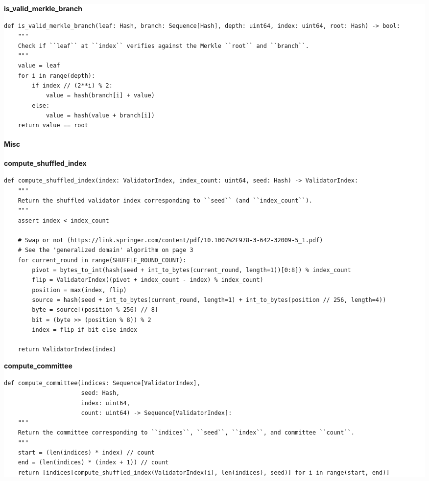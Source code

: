**is\_valid\_merkle\_branch**

```text
def is_valid_merkle_branch(leaf: Hash, branch: Sequence[Hash], depth: uint64, index: uint64, root: Hash) -> bool:
    """
    Check if ``leaf`` at ``index`` verifies against the Merkle ``root`` and ``branch``.
    """
    value = leaf
    for i in range(depth):
        if index // (2**i) % 2:
            value = hash(branch[i] + value)
        else:
            value = hash(value + branch[i])
    return value == root
```

#### Misc

**compute\_shuffled\_index**

```text
def compute_shuffled_index(index: ValidatorIndex, index_count: uint64, seed: Hash) -> ValidatorIndex:
    """
    Return the shuffled validator index corresponding to ``seed`` (and ``index_count``).
    """
    assert index < index_count

    # Swap or not (https://link.springer.com/content/pdf/10.1007%2F978-3-642-32009-5_1.pdf)
    # See the 'generalized domain' algorithm on page 3
    for current_round in range(SHUFFLE_ROUND_COUNT):
        pivot = bytes_to_int(hash(seed + int_to_bytes(current_round, length=1))[0:8]) % index_count
        flip = ValidatorIndex((pivot + index_count - index) % index_count)
        position = max(index, flip)
        source = hash(seed + int_to_bytes(current_round, length=1) + int_to_bytes(position // 256, length=4))
        byte = source[(position % 256) // 8]
        bit = (byte >> (position % 8)) % 2
        index = flip if bit else index

    return ValidatorIndex(index)
```

**compute\_committee**

```text
def compute_committee(indices: Sequence[ValidatorIndex],
                      seed: Hash,
                      index: uint64,
                      count: uint64) -> Sequence[ValidatorIndex]:
    """
    Return the committee corresponding to ``indices``, ``seed``, ``index``, and committee ``count``.
    """
    start = (len(indices) * index) // count
    end = (len(indices) * (index + 1)) // count
    return [indices[compute_shuffled_index(ValidatorIndex(i), len(indices), seed)] for i in range(start, end)]
```
